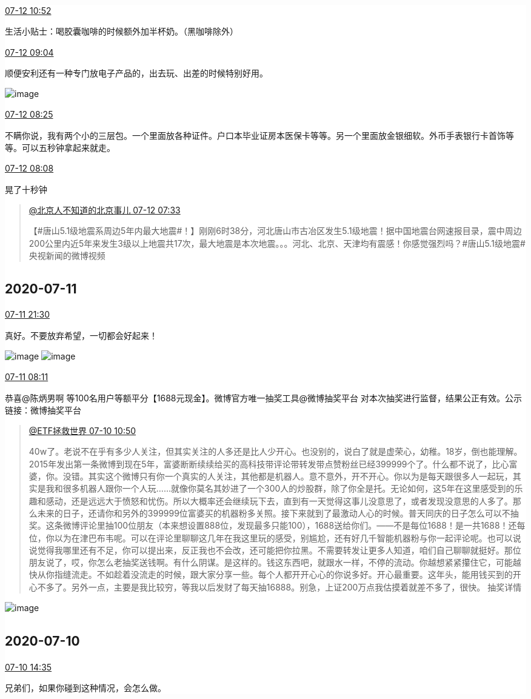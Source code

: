 [07-12 10:52](https://weibo.com/5687069307/JaPCE88N7)

生活小贴士：喝胶囊咖啡的时候额外加半杯奶。（黑咖啡除外） 


[07-12 09:04](https://weibo.com/5687069307/JaOUxAyqa)

顺便安利还有一种专门放电子产品的，出去玩、出差的时候特别好用。 

![image](https://wx4.sinaimg.cn/large/006cSmwjly1ggnwwase5xj30r20s2ju7.jpg ':size=200')

[07-12 08:25](https://weibo.com/5687069307/JaOF0zl7w)

不瞒你说，我有两个小的三层包。一个里面放各种证件。户口本毕业证房本医保卡等等。另一个里面放金银细软。外币手表银行卡首饰等等。可以五秒钟拿起来就走。 


[07-12 08:08](https://weibo.com/5687069307/JaOy6dyln)

晃了十秒钟

> [@北京人不知道的北京事儿 07-12 07:33](https://weibo.com/5687069307/JaOjPt1dt)
>
>【#唐山5.1级地震系周边5年内最大地震#！】刚刚6时38分，河北唐山市古冶区发生5.1级地震！据中国地震台网速报目录，震中周边200公里内近5年来发生3级以上地震共17次，最大地震是本次地震。。。河北、北京、天津均有震感！你感觉强烈吗？#唐山5.1级地震# 央视新闻的微博视频 


## 2020-07-11

[07-11 21:30](https://weibo.com/5687069307/JaKn3Cy6x)

真好。不要放弃希望，一切都会好起来！ 

![image](https://wx1.sinaimg.cn/large/006cSmwjly1ggnculso7hj30jq1pjk46.jpg ':size=200')
![image](https://wx1.sinaimg.cn/large/006cSmwjly1ggncum2vooj30qg0jxwj5.jpg ':size=200')

[07-11 08:11](https://weibo.com/5687069307/JaF8uC5jb)

恭喜@陈炳男啊 等100名用户等额平分【1688元现金】。微博官方唯一抽奖工具@微博抽奖平台 对本次抽奖进行监督，结果公正有效。公示链接：微博抽奖平台

> [@ETF拯救世界 07-10 10:50](https://weibo.com/5687069307/JawKMjCeN)
>
>40w了。老说不在乎有多少人关注，但其实关注的人多还是比人少开心。也没别的，说白了就是虚荣心，幼稚。18岁，倒也能理解。2015年发出第一条微博到现在5年，富婆断断续续给买的高科技带评论带转发带点赞粉丝已经399999个了。什么都不说了，比心富婆，你。没错。其实这个微博只有你一个真实的人关注，其他都是机器人。意不意外，开不开心。你以为是每天跟很多人一起玩，其实是我和很多机器人跟你一个人玩……就像你莫名其妙进了一个300人的炒股群，除了你全是托。无论如何，这5年在这里感受到的乐趣和感动，还是远远大于愤怒和忧伤。所以大概率还会继续玩下去，直到有一天觉得这事儿没意思了，或者发现没意思的人多了。那么未来的日子，还请你和另外的399999位富婆买的机器粉多关照。接下来就到了最激动人心的时候。普天同庆的日子怎么可以不抽奖。这条微博评论里抽100位朋友（本来想设置888位，发现最多只能100），1688送给你们。——不是每位1688！是一共1688！还每位，你以为在津巴布韦呢。可以在评论里聊聊这几年在我这里玩的感受，别尴尬，还有好几千智能机器粉与你一起评论呢。也可以说说觉得我哪里还有不足，你可以提出来，反正我也不会改，还可能把你拉黑。不需要转发让更多人知道，咱们自己聊聊就挺好。那位朋友说了，哎，你怎么老抽奖送钱啊。有什么阴谋。是这样的。钱这东西吧，就跟水一样，不停的流动。你越想紧紧攥住它，可能越快从你指缝流走。不如趁着没流走的时候，跟大家分享一些。每个人都开开心心的你说多好。开心最重要。这年头，能用钱买到的开心不多了。另外一点，主要是我比较穷，等我以后发财了每天抽16888。别急，上证200万点我估摸着就差不多了，很快。 抽奖详情

![image](https://wx3.sinaimg.cn/large/006cSmwjly1gglojuse4jj30u012ln3f.jpg ':size=200')

## 2020-07-10

[07-10 14:35](https://weibo.com/5687069307/JaydYf4JC)

兄弟们，如果你碰到这种情况，会怎么做。 
